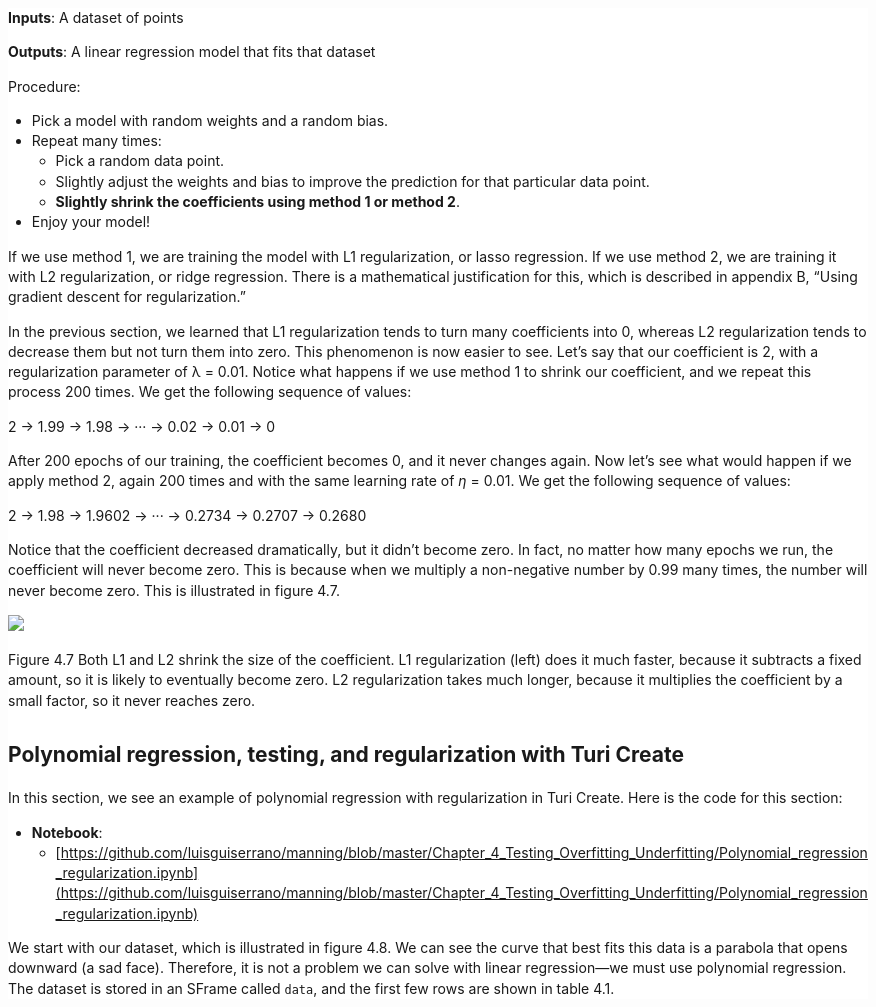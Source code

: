 **Inputs**: A dataset of points

**Outputs**: A linear regression model that fits that dataset

Procedure:

- Pick a model with random weights and a random bias.
- Repeat many times:
    - Pick a random data point.
    - Slightly adjust the weights and bias to improve the prediction for that particular data point.
    - **Slightly shrink the coefficients using method 1 or method 2**.
- Enjoy your model!

If we use method 1, we are training the model with L1 regularization, or lasso regression. If we use method 2, we are training it with L2 regularization, or ridge regression. There is a mathematical justification for this, which is described in appendix B, “Using gradient descent for regularization.”

In the previous section, we learned that L1 regularization tends to turn many coefficients into 0, whereas L2 regularization tends to decrease them but not turn them into zero. This phenomenon is now easier to see. Let’s say that our coefficient is 2, with a regularization parameter of λ = 0.01. Notice what happens if we use method 1 to shrink our coefficient, and we repeat this process 200 times. We get the following sequence of values:

2 → 1.99 → 1.98 → ··· → 0.02 → 0.01 → 0

After 200 epochs of our training, the coefficient becomes 0, and it never changes again. Now let’s see what would happen if we apply method 2, again 200 times and with the same learning rate of _η_ = 0.01. We get the following sequence of values:

2 → 1.98 → 1.9602 → ··· → 0.2734 → 0.2707 → 0.2680

Notice that the coefficient decreased dramatically, but it didn’t become zero. In fact, no matter how many epochs we run, the coefficient will never become zero. This is because when we multiply a non-negative number by 0.99 many times, the number will never become zero. This is illustrated in figure 4.7.

![](https://learning.oreilly.com/api/v2/epubs/urn:orm:book:9781617295911/files/Images/4-7.png)

Figure 4.7 Both L1 and L2 shrink the size of the coefficient. L1 regularization (left) does it much faster, because it subtracts a fixed amount, so it is likely to eventually become zero. L2 regularization takes much longer, because it multiplies the coefficient by a small factor, so it never reaches zero.

## Polynomial regression, testing, and regularization with Turi Create

In this section, we see an example of polynomial regression with regularization in Turi Create. Here is the code for this section:

- **Notebook**:
    - [https://github.com/luisguiserrano/manning/blob/master/Chapter_4_Testing_Overfitting_Underfitting/Polynomial_regression_regularization.ipynb](https://github.com/luisguiserrano/manning/blob/master/Chapter_4_Testing_Overfitting_Underfitting/Polynomial_regression_regularization.ipynb)

We start with our dataset, which is illustrated in figure 4.8. We can see the curve that best fits this data is a parabola that opens downward (a sad face). Therefore, it is not a problem we can solve with linear regression—we must use polynomial regression. The dataset is stored in an SFrame called `data`, and the first few rows are shown in table 4.1.
